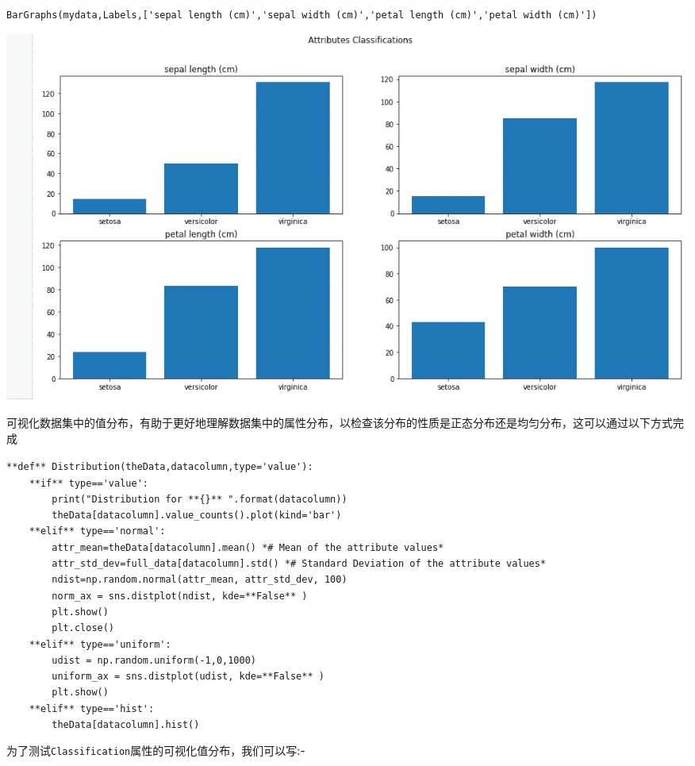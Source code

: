 ```
BarGraphs(mydata,Labels,['sepal length (cm)','sepal width (cm)','petal length (cm)','petal width (cm)'])
```

![](img/baa8086fc55719ab9d77305b0d5712ce.png)

可视化数据集中的值分布，有助于更好地理解数据集中的属性分布，以检查该分布的性质是正态分布还是均匀分布，这可以通过以下方式完成

```
**def** Distribution(theData,datacolumn,type='value'):
    **if** type=='value':
        print("Distribution for **{}** ".format(datacolumn))
        theData[datacolumn].value_counts().plot(kind='bar')
    **elif** type=='normal':
        attr_mean=theData[datacolumn].mean() *# Mean of the attribute values*
        attr_std_dev=full_data[datacolumn].std() *# Standard Deviation of the attribute values*
        ndist=np.random.normal(attr_mean, attr_std_dev, 100)
        norm_ax = sns.distplot(ndist, kde=**False** )
        plt.show()
        plt.close()
    **elif** type=='uniform':
        udist = np.random.uniform(-1,0,1000)
        uniform_ax = sns.distplot(udist, kde=**False** )
        plt.show()    
    **elif** type=='hist':
        theData[datacolumn].hist()
```

为了测试`Classification`属性的可视化值分布，我们可以写:-
